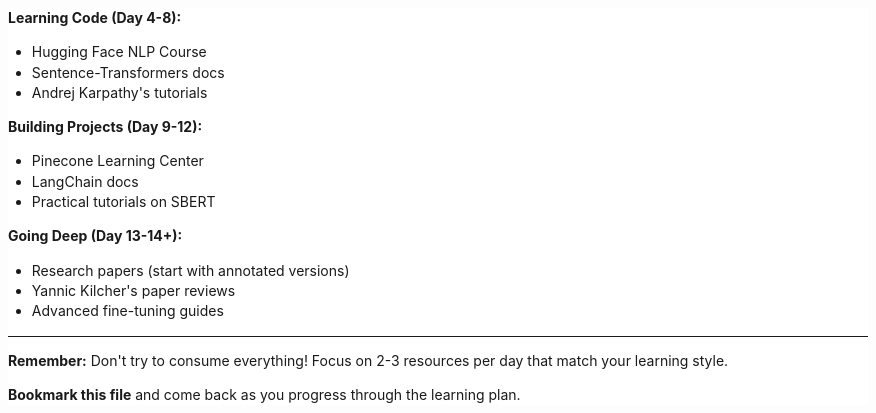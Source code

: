 **Learning Code (Day 4-8):**
- Hugging Face NLP Course
- Sentence-Transformers docs
- Andrej Karpathy's tutorials

**Building Projects (Day 9-12):**
- Pinecone Learning Center
- LangChain docs
- Practical tutorials on SBERT

**Going Deep (Day 13-14+):**
- Research papers (start with annotated versions)
- Yannic Kilcher's paper reviews
- Advanced fine-tuning guides

---

**Remember:** Don't try to consume everything! Focus on 2-3 resources per day that match your learning style.

**Bookmark this file** and come back as you progress through the learning plan.
